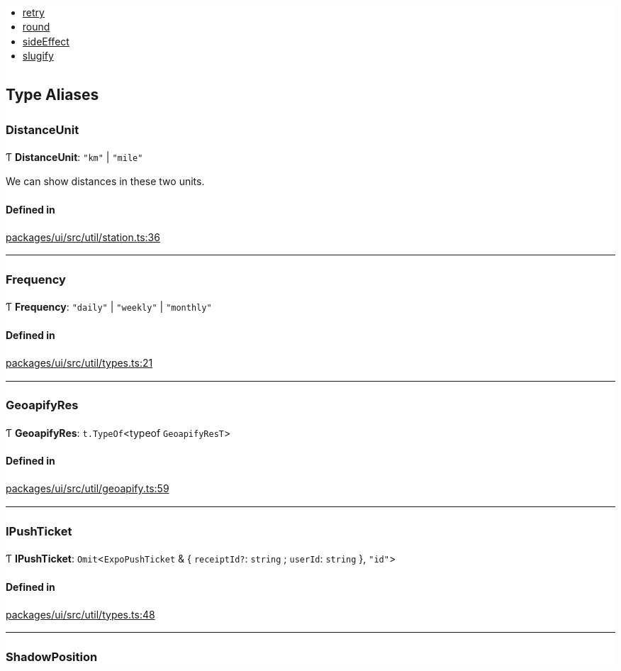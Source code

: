 - [retry](modules.md#retry)
- [round](modules.md#round)
- [sideEffect](modules.md#sideeffect)
- [slugify](modules.md#slugify)

## Type Aliases

### DistanceUnit

Ƭ **DistanceUnit**: ``"km"`` \| ``"mile"``

We can show distances in these two units.

#### Defined in

[packages/ui/src/util/station.ts:36](https://github.com/shootismoke/common//blob/a593a9f/packages/ui/src/util/station.ts#L36)

___

### Frequency

Ƭ **Frequency**: ``"daily"`` \| ``"weekly"`` \| ``"monthly"``

#### Defined in

[packages/ui/src/util/types.ts:21](https://github.com/shootismoke/common//blob/a593a9f/packages/ui/src/util/types.ts#L21)

___

### GeoapifyRes

Ƭ **GeoapifyRes**: `t.TypeOf`<typeof `GeoapifyResT`\>

#### Defined in

[packages/ui/src/util/geoapify.ts:59](https://github.com/shootismoke/common//blob/a593a9f/packages/ui/src/util/geoapify.ts#L59)

___

### IPushTicket

Ƭ **IPushTicket**: `Omit`<`ExpoPushTicket` & { `receiptId?`: `string` ; `userId`: `string`  }, ``"id"``\>

#### Defined in

[packages/ui/src/util/types.ts:48](https://github.com/shootismoke/common//blob/a593a9f/packages/ui/src/util/types.ts#L48)

___

### ShadowPosition
